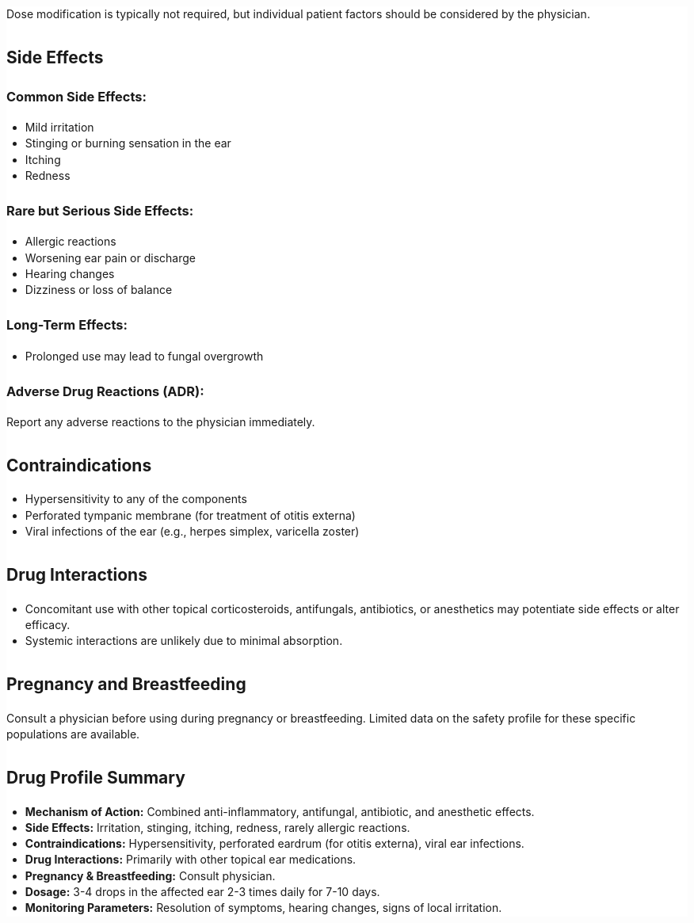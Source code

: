 Dose modification is typically not required, but individual patient factors should be considered by the physician.



## **Side Effects**

### **Common Side Effects:**

* Mild irritation
* Stinging or burning sensation in the ear
* Itching
* Redness

### **Rare but Serious Side Effects:**

* Allergic reactions
* Worsening ear pain or discharge
* Hearing changes
* Dizziness or loss of balance

### **Long-Term Effects:**

* Prolonged use may lead to fungal overgrowth

### **Adverse Drug Reactions (ADR):**

Report any adverse reactions to the physician immediately.



## **Contraindications**

* Hypersensitivity to any of the components
* Perforated tympanic membrane (for treatment of otitis externa)
* Viral infections of the ear (e.g., herpes simplex, varicella zoster)

## **Drug Interactions**

* Concomitant use with other topical corticosteroids, antifungals, antibiotics, or anesthetics may potentiate side effects or alter efficacy.
* Systemic interactions are unlikely due to minimal absorption.



## **Pregnancy and Breastfeeding**

Consult a physician before using during pregnancy or breastfeeding.  Limited data on the safety profile for these specific populations are available.

## **Drug Profile Summary**

* **Mechanism of Action:** Combined anti-inflammatory, antifungal, antibiotic, and anesthetic effects.
* **Side Effects:**  Irritation, stinging, itching, redness, rarely allergic reactions.
* **Contraindications:** Hypersensitivity, perforated eardrum (for otitis externa), viral ear infections.
* **Drug Interactions:**  Primarily with other topical ear medications.
* **Pregnancy & Breastfeeding:** Consult physician.
* **Dosage:** 3-4 drops in the affected ear 2-3 times daily for 7-10 days.
* **Monitoring Parameters:**  Resolution of symptoms, hearing changes, signs of local irritation.

